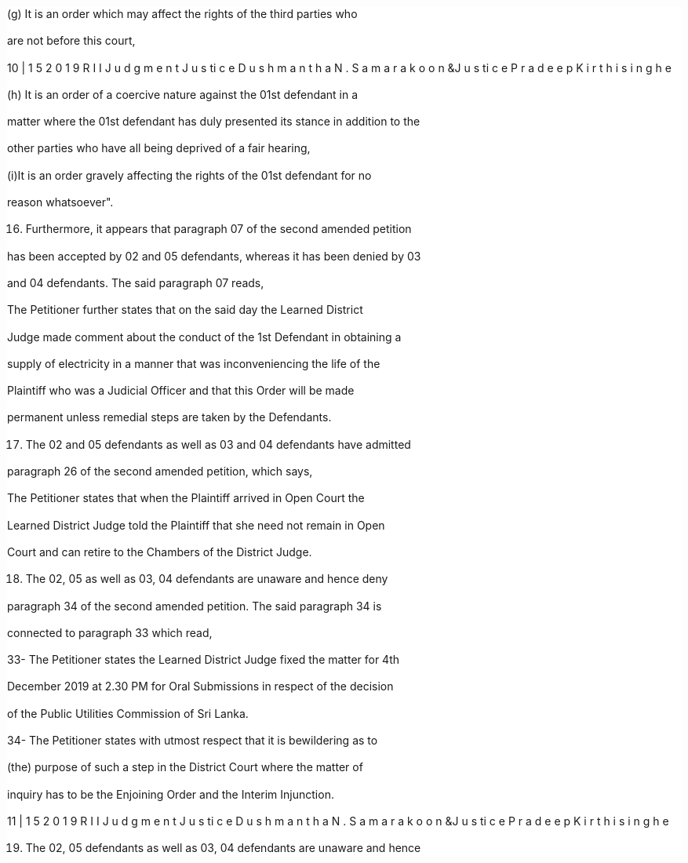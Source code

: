 (g) It is an order which may affect the rights of the third parties who

are not before this court,

10 | 1 5 2 0 1 9 R I I J u d g m e n t J u s ti c e D u s h m a n t h a N . S a m a r a k o o n &J u s ti c e P r a d e e p K i r t h i s i n g h e

(h) It is an order of a coercive nature against the 01st defendant in a

matter where the 01st defendant has duly presented its stance in addition to the

other parties who have all being deprived of a fair hearing,

(i)It is an order gravely affecting the rights of the 01st defendant for no

reason whatsoever".

16. Furthermore, it appears that paragraph 07 of the second amended petition

has been accepted by 02 and 05 defendants, whereas it has been denied by 03

and 04 defendants. The said paragraph 07 reads,

The Petitioner further states that on the said day the Learned District

Judge made comment about the conduct of the 1st Defendant in obtaining a

supply of electricity in a manner that was inconveniencing the life of the

Plaintiff who was a Judicial Officer and that this Order will be made

permanent unless remedial steps are taken by the Defendants.

17. The 02 and 05 defendants as well as 03 and 04 defendants have admitted

paragraph 26 of the second amended petition, which says,

The Petitioner states that when the Plaintiff arrived in Open Court the

Learned District Judge told the Plaintiff that she need not remain in Open

Court and can retire to the Chambers of the District Judge.

18. The 02, 05 as well as 03, 04 defendants are unaware and hence deny

paragraph 34 of the second amended petition. The said paragraph 34 is

connected to paragraph 33 which read,

33- The Petitioner states the Learned District Judge fixed the matter for 4th

December 2019 at 2.30 PM for Oral Submissions in respect of the decision

of the Public Utilities Commission of Sri Lanka.

34- The Petitioner states with utmost respect that it is bewildering as to

(the) purpose of such a step in the District Court where the matter of

inquiry has to be the Enjoining Order and the Interim Injunction.

11 | 1 5 2 0 1 9 R I I J u d g m e n t J u s ti c e D u s h m a n t h a N . S a m a r a k o o n &J u s ti c e P r a d e e p K i r t h i s i n g h e

19. The 02, 05 defendants as well as 03, 04 defendants are unaware and hence
